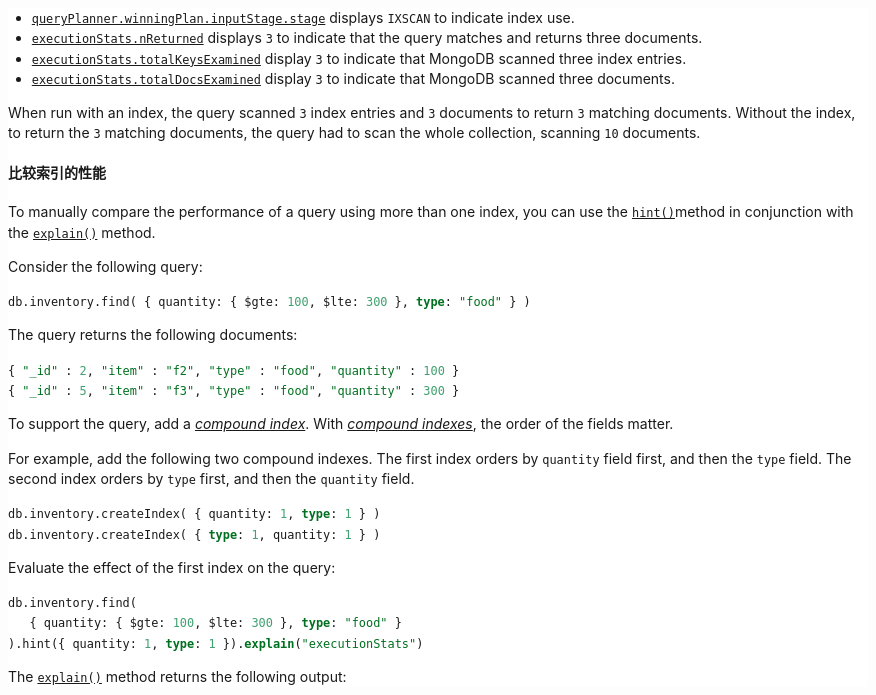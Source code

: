 - [`queryPlanner.winningPlan.inputStage.stage`](http://www.mongoing.com/docs/reference/explain-results.html#explain.queryPlanner.winningPlan.inputStage) displays `IXSCAN` to indicate index use.
- [`executionStats.nReturned`](http://www.mongoing.com/docs/reference/explain-results.html#explain.executionStats.nReturned) displays `3` to indicate that the query matches and returns three documents.
- [`executionStats.totalKeysExamined`](http://www.mongoing.com/docs/reference/explain-results.html#explain.executionStats.totalKeysExamined) display `3` to indicate that MongoDB scanned three index entries.
- [`executionStats.totalDocsExamined`](http://www.mongoing.com/docs/reference/explain-results.html#explain.executionStats.totalDocsExamined) display `3` to indicate that MongoDB scanned three documents.

When run with an index, the query scanned `3` index entries and `3` documents to return `3` matching documents. Without the index, to return the `3` matching documents, the query had to scan the whole collection, scanning `10` documents.

#### 比较索引的性能

To manually compare the performance of a query using more than one index, you can use the [`hint()`](http://www.mongoing.com/docs/reference/method/cursor.hint.html#cursor.hint)method in conjunction with the [`explain()`](http://www.mongoing.com/docs/reference/method/cursor.explain.html#cursor.explain) method.

Consider the following query:

```sql
db.inventory.find( { quantity: { $gte: 100, $lte: 300 }, type: "food" } )
```

The query returns the following documents:

```sql
{ "_id" : 2, "item" : "f2", "type" : "food", "quantity" : 100 }
{ "_id" : 5, "item" : "f3", "type" : "food", "quantity" : 300 }
```

To support the query, add a [*compound index*](http://www.mongoing.com/docs/core/index-compound.html). With [*compound indexes*](http://www.mongoing.com/docs/core/index-compound.html), the order of the fields matter.

For example, add the following two compound indexes. The first index orders by `quantity` field first, and then the `type` field. The second index orders by `type` first, and then the `quantity` field.

```sql
db.inventory.createIndex( { quantity: 1, type: 1 } )
db.inventory.createIndex( { type: 1, quantity: 1 } )
```

Evaluate the effect of the first index on the query:

```sql
db.inventory.find(
   { quantity: { $gte: 100, $lte: 300 }, type: "food" }
).hint({ quantity: 1, type: 1 }).explain("executionStats")
```

The [`explain()`](http://www.mongoing.com/docs/reference/method/cursor.explain.html#cursor.explain) method returns the following output:
